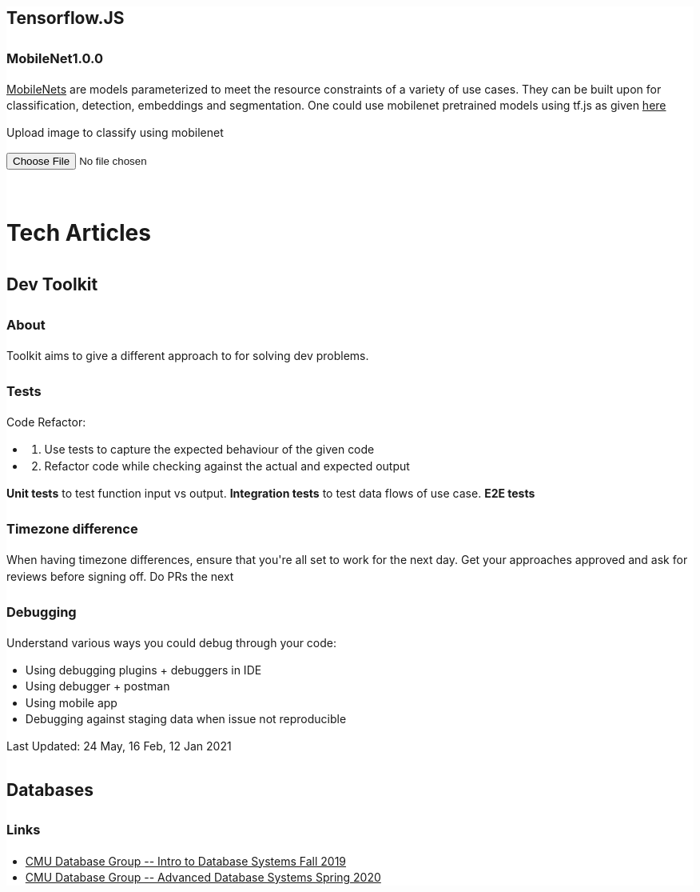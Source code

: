 ## Tensorflow.JS
### MobileNet1.0.0
[MobileNets](https://github.com/tensorflow/models/blob/master/research/slim/nets/mobilenet_v1.md) are models parameterized to meet the resource constraints of a variety of use cases. They can be built upon for classification, detection, embeddings and segmentation.
One could use mobilenet pretrained models using tf.js as given [here](https://github.com/tensorflow/tfjs-models/tree/master/mobilenet)
<script src="https://cdn.jsdelivr.net/npm/@tensorflow/tfjs@latest/dist/tf.min.js"></script>
<script src="https://cdn.jsdelivr.net/npm/@tensorflow-models/mobilenet@1.0.0"></script>
<p id="prediction_output">Upload image to classify using mobilenet </p>
<input type='file' /><br>
<img id="InputImage" style="visibility: hidden;" width=100% max-height=600px>
<script src="../projects/mobilenet/helper.js"></script>

# Tech Articles
## Dev Toolkit
### About
Toolkit aims to give a different approach to for solving dev problems.  
### Tests
Code Refactor:
 - 1. Use tests to capture the expected behaviour of the given code
 - 2. Refactor code while checking against the actual and expected output

<strong>Unit tests</strong> to test function input vs output.
<strong>Integration tests</strong> to test data flows of use case.
<strong>E2E tests</strong>

### Timezone difference
When having timezone differences, ensure that you're all set to work for the next day. Get your approaches approved and ask for reviews before signing off. Do PRs the next

### Debugging
Understand various ways you could debug through your code:
- Using debugging plugins + debuggers in IDE
- Using debugger + postman
- Using mobile app
- Debugging against staging data when issue not reproducible

Last Updated: 24 May, 16 Feb, 12 Jan 2021

## Databases
### Links
- [CMU Database Group -- Intro to Database Systems Fall 2019](https://www.youtube.com/playlist?list=PLSE8ODhjZXjbohkNBWQs_otTrBTrjyohi)
- [CMU Database Group -- Advanced Database Systems Spring 2020](https://www.youtube.com/playlist?list=PLSE8ODhjZXjasmrEd2_Yi1deeE360zv5O)
